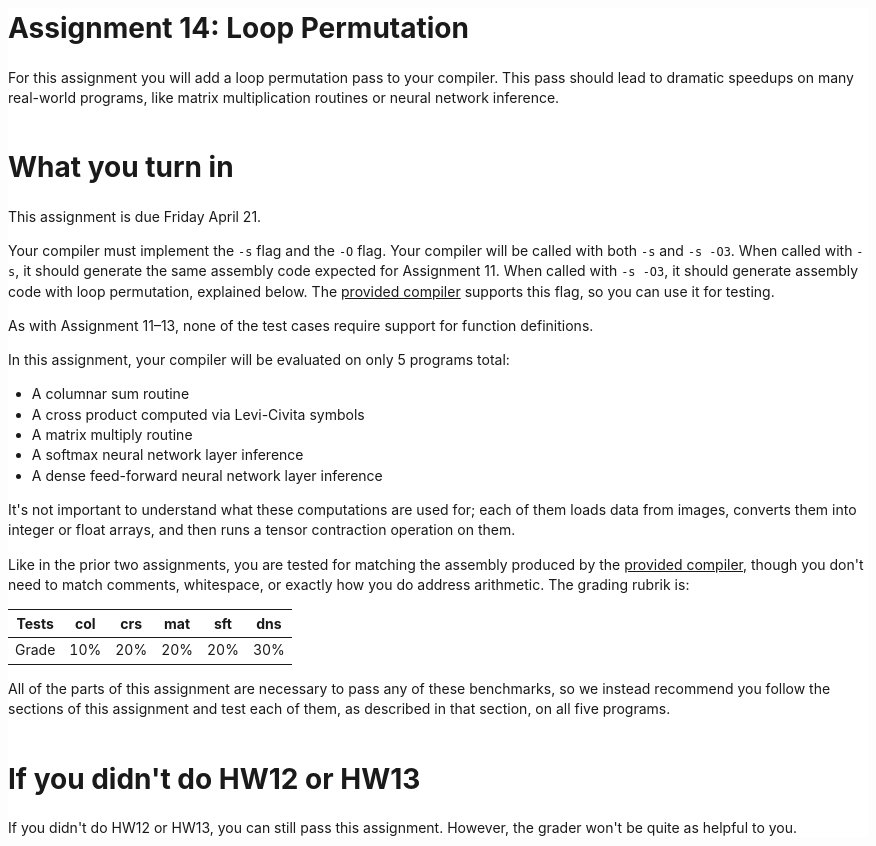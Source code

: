 Assignment 14: Loop Permutation
===============================

For this assignment you will add a loop permutation pass to your
compiler. This pass should lead to dramatic speedups on many
real-world programs, like matrix multiplication routines or neural
network inference.
 
# What you turn in

This assignment is due Friday April 21.

Your compiler must implement the `-s` flag and the `-O` flag. Your
compiler will be called with both `-s` and `-s -O3`. When called with
`-s`, it should generate the same assembly code expected for
Assignment 11. When called with `-s -O3`, it should generate assembly
code with loop permutation, explained below. The [provided
compiler][releases] supports this flag, so you can use it for testing.

[releases]: https://github.com/utah-cs4470-sp23/class/releases

As with Assignment 11–13, none of the test cases require support
for function definitions.

In this assignment, your compiler will be evaluated on only 5 programs
total:

- A columnar sum routine
- A cross product computed via Levi-Civita symbols
- A matrix multiply routine
- A softmax neural network layer inference
- A dense feed-forward neural network layer inference

It's not important to understand what these computations are used for;
each of them loads data from images, converts them into integer or
float arrays, and then runs a tensor contraction operation on them.

Like in the prior two assignments, you are tested for matching the
assembly produced by the [provided compiler][releases], though you
don't need to match comments, whitespace, or exactly how you do
address arithmetic. The grading rubrik is:

| Tests | col | crs | mat | sft | dns |
|-------|-----|-----|-----|-----|-----|
| Grade | 10% | 20% | 20% | 20% | 30% |

All of the parts of this assignment are necessary to pass any of these
benchmarks, so we instead recommend you follow the sections of this
assignment and test each of them, as described in that section, on all
five programs.

# If you didn't do HW12 or HW13

If you didn't do HW12 or HW13, you can still pass this assignment.
However, the grader won't be quite as helpful to you.
